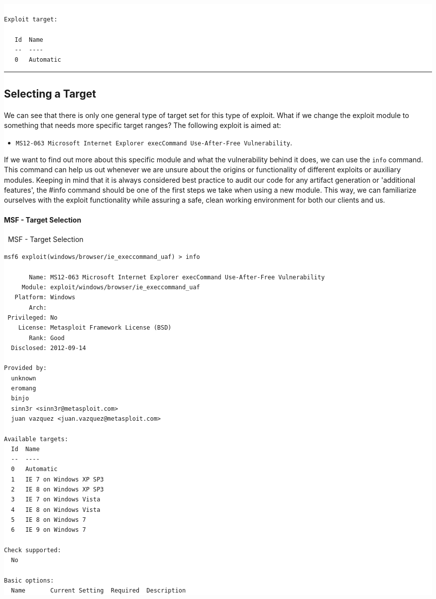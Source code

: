 ```shell-session

Exploit target:

   Id  Name
   --  ----
   0   Automatic
```

---

## Selecting a Target

We can see that there is only one general type of target set for this type of exploit. What if we change the exploit module to something that needs more specific target ranges? The following exploit is aimed at:

-   `MS12-063 Microsoft Internet Explorer execCommand Use-After-Free Vulnerability`.

If we want to find out more about this specific module and what the vulnerability behind it does, we can use the `info` command. This command can help us out whenever we are unsure about the origins or functionality of different exploits or auxiliary modules. Keeping in mind that it is always considered best practice to audit our code for any artifact generation or 'additional features', the #info command should be one of the first steps we take when using a new module. This way, we can familiarize ourselves with the exploit functionality while assuring a safe, clean working environment for both our clients and us.

#### MSF - Target Selection

  MSF - Target Selection

```shell-session
msf6 exploit(windows/browser/ie_execcommand_uaf) > info

       Name: MS12-063 Microsoft Internet Explorer execCommand Use-After-Free Vulnerability 
     Module: exploit/windows/browser/ie_execcommand_uaf
   Platform: Windows
       Arch: 
 Privileged: No
    License: Metasploit Framework License (BSD)
       Rank: Good
  Disclosed: 2012-09-14

Provided by:
  unknown
  eromang
  binjo
  sinn3r <sinn3r@metasploit.com>
  juan vazquez <juan.vazquez@metasploit.com>

Available targets:
  Id  Name
  --  ----
  0   Automatic
  1   IE 7 on Windows XP SP3
  2   IE 8 on Windows XP SP3
  3   IE 7 on Windows Vista
  4   IE 8 on Windows Vista
  5   IE 8 on Windows 7
  6   IE 9 on Windows 7

Check supported:
  No

Basic options:
  Name       Current Setting  Required  Description
```
